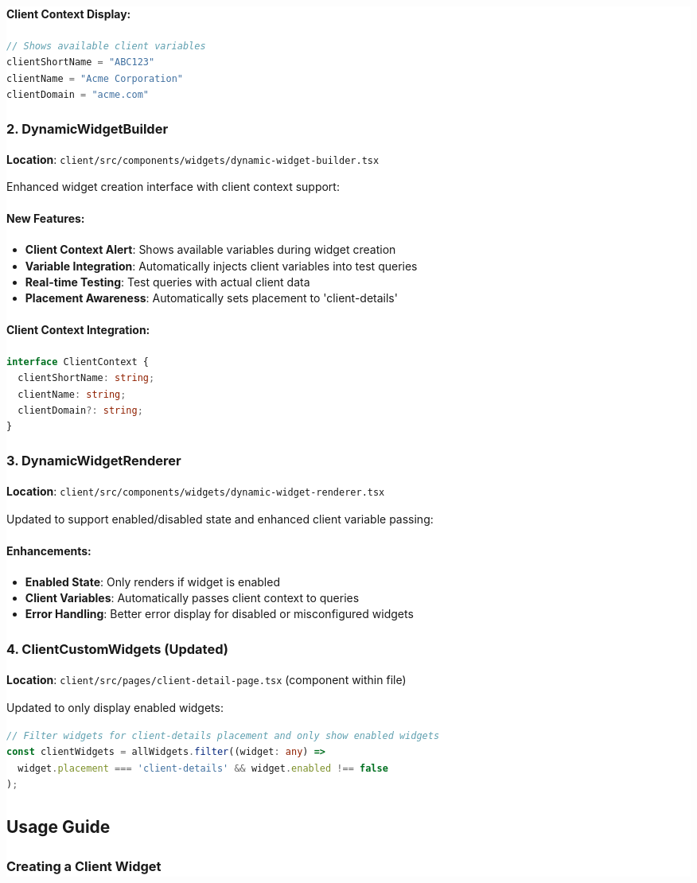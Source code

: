 #### Client Context Display:
```typescript
// Shows available client variables
clientShortName = "ABC123"
clientName = "Acme Corporation"
clientDomain = "acme.com"
```

### 2. DynamicWidgetBuilder
**Location**: `client/src/components/widgets/dynamic-widget-builder.tsx`

Enhanced widget creation interface with client context support:

#### New Features:
- **Client Context Alert**: Shows available variables during widget creation
- **Variable Integration**: Automatically injects client variables into test queries
- **Real-time Testing**: Test queries with actual client data
- **Placement Awareness**: Automatically sets placement to 'client-details'

#### Client Context Integration:
```typescript
interface ClientContext {
  clientShortName: string;
  clientName: string;
  clientDomain?: string;
}
```

### 3. DynamicWidgetRenderer
**Location**: `client/src/components/widgets/dynamic-widget-renderer.tsx`

Updated to support enabled/disabled state and enhanced client variable passing:

#### Enhancements:
- **Enabled State**: Only renders if widget is enabled
- **Client Variables**: Automatically passes client context to queries
- **Error Handling**: Better error display for disabled or misconfigured widgets

### 4. ClientCustomWidgets (Updated)
**Location**: `client/src/pages/client-detail-page.tsx` (component within file)

Updated to only display enabled widgets:

```typescript
// Filter widgets for client-details placement and only show enabled widgets
const clientWidgets = allWidgets.filter((widget: any) => 
  widget.placement === 'client-details' && widget.enabled !== false
);
```

## Usage Guide

### Creating a Client Widget
